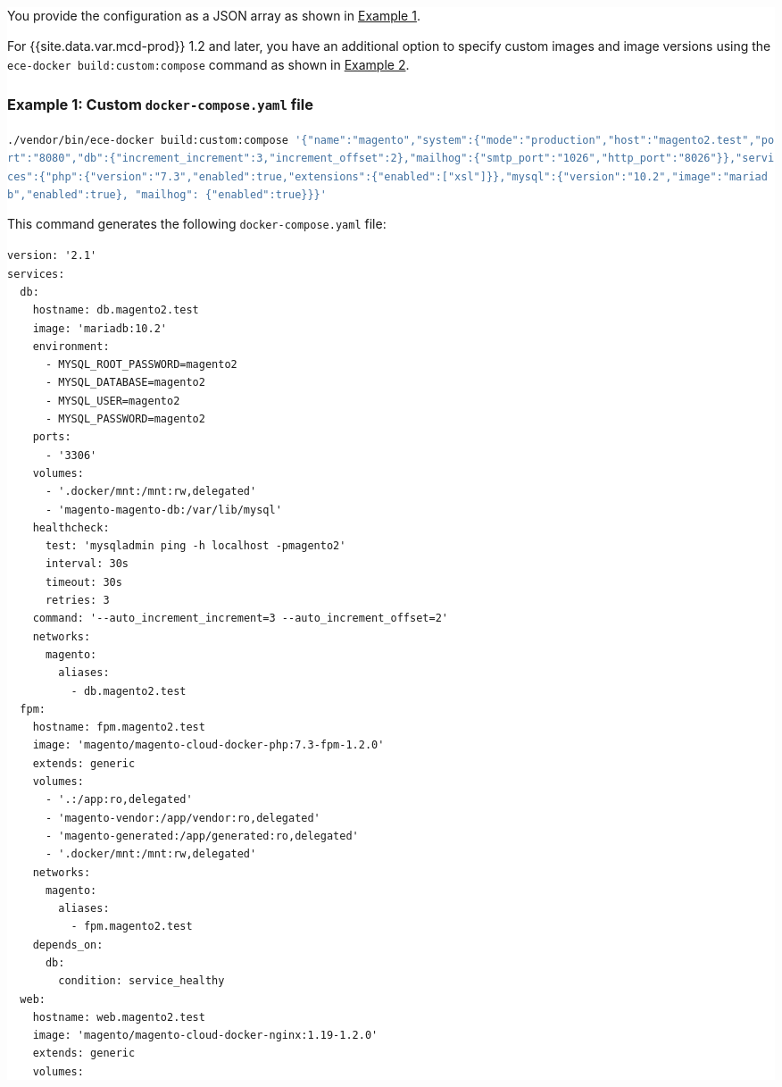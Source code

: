 You provide the configuration as a JSON array as shown in [Example 1](#example-1-custom-docker-composeyaml-file).

For {{site.data.var.mcd-prod}} 1.2 and later, you have an additional option to specify custom images and image versions using the `ece-docker build:custom:compose` command as shown in [Example 2](#example-2-custom-docker-composeyaml-file-with-custom-images-and-image-versions).

### Example 1: Custom `docker-compose.yaml` file

```bash
./vendor/bin/ece-docker build:custom:compose '{"name":"magento","system":{"mode":"production","host":"magento2.test","port":"8080","db":{"increment_increment":3,"increment_offset":2},"mailhog":{"smtp_port":"1026","http_port":"8026"}},"services":{"php":{"version":"7.3","enabled":true,"extensions":{"enabled":["xsl"]}},"mysql":{"version":"10.2","image":"mariadb","enabled":true}, "mailhog": {"enabled":true}}}'
```

This command generates the following `docker-compose.yaml` file:

```terminal
version: '2.1'
services:
  db:
    hostname: db.magento2.test
    image: 'mariadb:10.2'
    environment:
      - MYSQL_ROOT_PASSWORD=magento2
      - MYSQL_DATABASE=magento2
      - MYSQL_USER=magento2
      - MYSQL_PASSWORD=magento2
    ports:
      - '3306'
    volumes:
      - '.docker/mnt:/mnt:rw,delegated'
      - 'magento-magento-db:/var/lib/mysql'
    healthcheck:
      test: 'mysqladmin ping -h localhost -pmagento2'
      interval: 30s
      timeout: 30s
      retries: 3
    command: '--auto_increment_increment=3 --auto_increment_offset=2'
    networks:
      magento:
        aliases:
          - db.magento2.test
  fpm:
    hostname: fpm.magento2.test
    image: 'magento/magento-cloud-docker-php:7.3-fpm-1.2.0'
    extends: generic
    volumes:
      - '.:/app:ro,delegated'
      - 'magento-vendor:/app/vendor:ro,delegated'
      - 'magento-generated:/app/generated:ro,delegated'
      - '.docker/mnt:/mnt:rw,delegated'
    networks:
      magento:
        aliases:
          - fpm.magento2.test
    depends_on:
      db:
        condition: service_healthy
  web:
    hostname: web.magento2.test
    image: 'magento/magento-cloud-docker-nginx:1.19-1.2.0'
    extends: generic
    volumes:
```

[hooks]: https://devdocs.magento.com/cloud/project/magento-app-properties.html#hooks
[.magento.app.yaml]: {{site.baseurl}}/cloud/project/magento-app.html
[services.yaml]: {{site.baseurl}}/cloud/project/services.html
[mounts]: https://devdocs.magento.com/cloud/project/magento-app-properties.html#mounts
[available services]: {{site.baseurl}}/cloud/project/services.html#service-versions
[Override configuration]: {{site.baseurl}}/cloud/docker/docker-quick-reference.html#override-configuration
[supported service version]: {{site.baseurl}}/cloud/docker/docker-containers.html#service-configuration-options